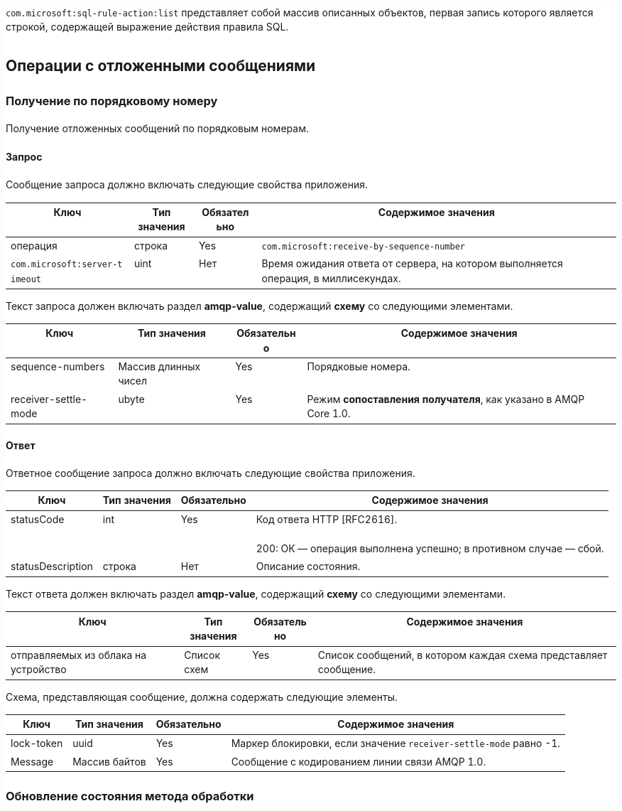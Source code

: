 `com.microsoft:sql-rule-action:list` представляет собой массив описанных объектов, первая запись которого является строкой, содержащей выражение действия правила SQL.

## <a name="deferred-message-operations"></a>Операции с отложенными сообщениями  
  
### <a name="receive-by-sequence-number"></a>Получение по порядковому номеру  

Получение отложенных сообщений по порядковым номерам.  
  
#### <a name="request"></a>Запрос  

Сообщение запроса должно включать следующие свойства приложения.  
  
|Ключ|Тип значения|Обязательно|Содержимое значения|  
|---------|----------------|--------------|--------------------|  
|операция|строка|Yes|`com.microsoft:receive-by-sequence-number`|  
|`com.microsoft:server-timeout`|uint|Нет |Время ожидания ответа от сервера, на котором выполняется операция, в миллисекундах.|  
  
Текст запроса должен включать раздел **amqp-value**, содержащий **схему** со следующими элементами.  
  
|Ключ|Тип значения|Обязательно|Содержимое значения|  
|---------|----------------|--------------|--------------------|  
|sequence-numbers|Массив длинных чисел|Yes|Порядковые номера.|  
|receiver-settle-mode|ubyte|Yes|Режим **сопоставления получателя**, как указано в AMQP Core 1.0.|  
  
#### <a name="response"></a>Ответ  

Ответное сообщение запроса должно включать следующие свойства приложения.  
  
|Ключ|Тип значения|Обязательно|Содержимое значения|  
|---------|----------------|--------------|--------------------|  
|statusCode|int|Yes|Код ответа HTTP [RFC2616].<br /><br /> 200: ОК — операция выполнена успешно; в противном случае — сбой.|  
|statusDescription|строка|Нет |Описание состояния.|  
  
Текст ответа должен включать раздел **amqp-value**, содержащий **схему** со следующими элементами.  
  
|Ключ|Тип значения|Обязательно|Содержимое значения|  
|---------|----------------|--------------|--------------------|  
| отправляемых из облака на устройство|Список схем|Yes|Список сообщений, в котором каждая схема представляет сообщение.|  
  
Схема, представляющая сообщение, должна содержать следующие элементы.  
  
|Ключ|Тип значения|Обязательно|Содержимое значения|  
|---------|----------------|--------------|--------------------|  
|lock-token|uuid|Yes|Маркер блокировки, если значение `receiver-settle-mode` равно -1.|  
|Message|Массив байтов|Yes|Сообщение с кодированием линии связи AMQP 1.0.|  
  
### <a name="update-disposition-status"></a>Обновление состояния метода обработки  


[Протокол AMQP служебной шины — обзор]: service-bus-amqp-overview.md
[Руководство по использованию протокола AMQP 1.0]: service-bus-amqp-protocol-guide.md
[Протокол AMQP служебной шины для Windows Server]: https://docs.microsoft.com/previous-versions/service-bus-archive/dn282144(v=azure.100)